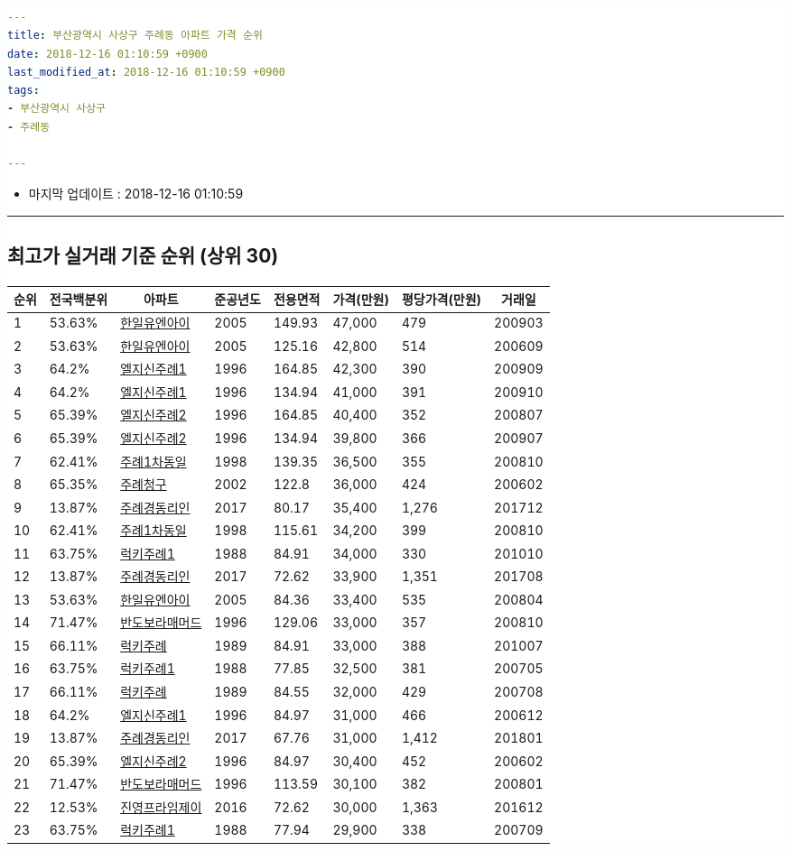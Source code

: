 ```yaml
---
title: 부산광역시 사상구 주례동 아파트 가격 순위
date: 2018-12-16 01:10:59 +0900
last_modified_at: 2018-12-16 01:10:59 +0900
tags:
- 부산광역시 사상구
- 주례동

---
```


* 마지막 업데이트 : 2018-12-16 01:10:59

---

## 최고가 실거래 기준 순위 (상위 30)


|순위|전국백분위|아파트|준공년도|전용면적|가격(만원)|평당가격(만원)|거래일|
|---|---|---|---|---|---|---|---|
|1|53.63%|[한일유엔아이](https://search.naver.com/search.naver?query=%EB%B6%80%EC%82%B0%EA%B4%91%EC%97%AD%EC%8B%9C+%EC%82%AC%EC%83%81%EA%B5%AC+%EC%A3%BC%EB%A1%80%EB%8F%99+%ED%95%9C%EC%9D%BC%EC%9C%A0%EC%97%94%EC%95%84%EC%9D%B4)|2005|149.93|47,000|479|200903|
|2|53.63%|[한일유엔아이](https://search.naver.com/search.naver?query=%EB%B6%80%EC%82%B0%EA%B4%91%EC%97%AD%EC%8B%9C+%EC%82%AC%EC%83%81%EA%B5%AC+%EC%A3%BC%EB%A1%80%EB%8F%99+%ED%95%9C%EC%9D%BC%EC%9C%A0%EC%97%94%EC%95%84%EC%9D%B4)|2005|125.16|42,800|514|200609|
|3|64.2%|[엘지신주례1](https://search.naver.com/search.naver?query=%EB%B6%80%EC%82%B0%EA%B4%91%EC%97%AD%EC%8B%9C+%EC%82%AC%EC%83%81%EA%B5%AC+%EC%A3%BC%EB%A1%80%EB%8F%99+%EC%97%98%EC%A7%80%EC%8B%A0%EC%A3%BC%EB%A1%801)|1996|164.85|42,300|390|200909|
|4|64.2%|[엘지신주례1](https://search.naver.com/search.naver?query=%EB%B6%80%EC%82%B0%EA%B4%91%EC%97%AD%EC%8B%9C+%EC%82%AC%EC%83%81%EA%B5%AC+%EC%A3%BC%EB%A1%80%EB%8F%99+%EC%97%98%EC%A7%80%EC%8B%A0%EC%A3%BC%EB%A1%801)|1996|134.94|41,000|391|200910|
|5|65.39%|[엘지신주례2](https://search.naver.com/search.naver?query=%EB%B6%80%EC%82%B0%EA%B4%91%EC%97%AD%EC%8B%9C+%EC%82%AC%EC%83%81%EA%B5%AC+%EC%A3%BC%EB%A1%80%EB%8F%99+%EC%97%98%EC%A7%80%EC%8B%A0%EC%A3%BC%EB%A1%802)|1996|164.85|40,400|352|200807|
|6|65.39%|[엘지신주례2](https://search.naver.com/search.naver?query=%EB%B6%80%EC%82%B0%EA%B4%91%EC%97%AD%EC%8B%9C+%EC%82%AC%EC%83%81%EA%B5%AC+%EC%A3%BC%EB%A1%80%EB%8F%99+%EC%97%98%EC%A7%80%EC%8B%A0%EC%A3%BC%EB%A1%802)|1996|134.94|39,800|366|200907|
|7|62.41%|[주례1차동일](https://search.naver.com/search.naver?query=%EB%B6%80%EC%82%B0%EA%B4%91%EC%97%AD%EC%8B%9C+%EC%82%AC%EC%83%81%EA%B5%AC+%EC%A3%BC%EB%A1%80%EB%8F%99+%EC%A3%BC%EB%A1%801%EC%B0%A8%EB%8F%99%EC%9D%BC)|1998|139.35|36,500|355|200810|
|8|65.35%|[주례청구](https://search.naver.com/search.naver?query=%EB%B6%80%EC%82%B0%EA%B4%91%EC%97%AD%EC%8B%9C+%EC%82%AC%EC%83%81%EA%B5%AC+%EC%A3%BC%EB%A1%80%EB%8F%99+%EC%A3%BC%EB%A1%80%EC%B2%AD%EA%B5%AC)|2002|122.8|36,000|424|200602|
|9|13.87%|[주례경동리인](https://search.naver.com/search.naver?query=%EB%B6%80%EC%82%B0%EA%B4%91%EC%97%AD%EC%8B%9C+%EC%82%AC%EC%83%81%EA%B5%AC+%EC%A3%BC%EB%A1%80%EB%8F%99+%EC%A3%BC%EB%A1%80%EA%B2%BD%EB%8F%99%EB%A6%AC%EC%9D%B8)|2017|80.17|35,400|1,276|201712|
|10|62.41%|[주례1차동일](https://search.naver.com/search.naver?query=%EB%B6%80%EC%82%B0%EA%B4%91%EC%97%AD%EC%8B%9C+%EC%82%AC%EC%83%81%EA%B5%AC+%EC%A3%BC%EB%A1%80%EB%8F%99+%EC%A3%BC%EB%A1%801%EC%B0%A8%EB%8F%99%EC%9D%BC)|1998|115.61|34,200|399|200810|
|11|63.75%|[럭키주례1](https://search.naver.com/search.naver?query=%EB%B6%80%EC%82%B0%EA%B4%91%EC%97%AD%EC%8B%9C+%EC%82%AC%EC%83%81%EA%B5%AC+%EC%A3%BC%EB%A1%80%EB%8F%99+%EB%9F%AD%ED%82%A4%EC%A3%BC%EB%A1%801)|1988|84.91|34,000|330|201010|
|12|13.87%|[주례경동리인](https://search.naver.com/search.naver?query=%EB%B6%80%EC%82%B0%EA%B4%91%EC%97%AD%EC%8B%9C+%EC%82%AC%EC%83%81%EA%B5%AC+%EC%A3%BC%EB%A1%80%EB%8F%99+%EC%A3%BC%EB%A1%80%EA%B2%BD%EB%8F%99%EB%A6%AC%EC%9D%B8)|2017|72.62|33,900|1,351|201708|
|13|53.63%|[한일유엔아이](https://search.naver.com/search.naver?query=%EB%B6%80%EC%82%B0%EA%B4%91%EC%97%AD%EC%8B%9C+%EC%82%AC%EC%83%81%EA%B5%AC+%EC%A3%BC%EB%A1%80%EB%8F%99+%ED%95%9C%EC%9D%BC%EC%9C%A0%EC%97%94%EC%95%84%EC%9D%B4)|2005|84.36|33,400|535|200804|
|14|71.47%|[반도보라매머드](https://search.naver.com/search.naver?query=%EB%B6%80%EC%82%B0%EA%B4%91%EC%97%AD%EC%8B%9C+%EC%82%AC%EC%83%81%EA%B5%AC+%EC%A3%BC%EB%A1%80%EB%8F%99+%EB%B0%98%EB%8F%84%EB%B3%B4%EB%9D%BC%EB%A7%A4%EB%A8%B8%EB%93%9C)|1996|129.06|33,000|357|200810|
|15|66.11%|[럭키주례](https://search.naver.com/search.naver?query=%EB%B6%80%EC%82%B0%EA%B4%91%EC%97%AD%EC%8B%9C+%EC%82%AC%EC%83%81%EA%B5%AC+%EC%A3%BC%EB%A1%80%EB%8F%99+%EB%9F%AD%ED%82%A4%EC%A3%BC%EB%A1%80)|1989|84.91|33,000|388|201007|
|16|63.75%|[럭키주례1](https://search.naver.com/search.naver?query=%EB%B6%80%EC%82%B0%EA%B4%91%EC%97%AD%EC%8B%9C+%EC%82%AC%EC%83%81%EA%B5%AC+%EC%A3%BC%EB%A1%80%EB%8F%99+%EB%9F%AD%ED%82%A4%EC%A3%BC%EB%A1%801)|1988|77.85|32,500|381|200705|
|17|66.11%|[럭키주례](https://search.naver.com/search.naver?query=%EB%B6%80%EC%82%B0%EA%B4%91%EC%97%AD%EC%8B%9C+%EC%82%AC%EC%83%81%EA%B5%AC+%EC%A3%BC%EB%A1%80%EB%8F%99+%EB%9F%AD%ED%82%A4%EC%A3%BC%EB%A1%80)|1989|84.55|32,000|429|200708|
|18|64.2%|[엘지신주례1](https://search.naver.com/search.naver?query=%EB%B6%80%EC%82%B0%EA%B4%91%EC%97%AD%EC%8B%9C+%EC%82%AC%EC%83%81%EA%B5%AC+%EC%A3%BC%EB%A1%80%EB%8F%99+%EC%97%98%EC%A7%80%EC%8B%A0%EC%A3%BC%EB%A1%801)|1996|84.97|31,000|466|200612|
|19|13.87%|[주례경동리인](https://search.naver.com/search.naver?query=%EB%B6%80%EC%82%B0%EA%B4%91%EC%97%AD%EC%8B%9C+%EC%82%AC%EC%83%81%EA%B5%AC+%EC%A3%BC%EB%A1%80%EB%8F%99+%EC%A3%BC%EB%A1%80%EA%B2%BD%EB%8F%99%EB%A6%AC%EC%9D%B8)|2017|67.76|31,000|1,412|201801|
|20|65.39%|[엘지신주례2](https://search.naver.com/search.naver?query=%EB%B6%80%EC%82%B0%EA%B4%91%EC%97%AD%EC%8B%9C+%EC%82%AC%EC%83%81%EA%B5%AC+%EC%A3%BC%EB%A1%80%EB%8F%99+%EC%97%98%EC%A7%80%EC%8B%A0%EC%A3%BC%EB%A1%802)|1996|84.97|30,400|452|200602|
|21|71.47%|[반도보라매머드](https://search.naver.com/search.naver?query=%EB%B6%80%EC%82%B0%EA%B4%91%EC%97%AD%EC%8B%9C+%EC%82%AC%EC%83%81%EA%B5%AC+%EC%A3%BC%EB%A1%80%EB%8F%99+%EB%B0%98%EB%8F%84%EB%B3%B4%EB%9D%BC%EB%A7%A4%EB%A8%B8%EB%93%9C)|1996|113.59|30,100|382|200801|
|22|12.53%|[진영프라임제이](https://search.naver.com/search.naver?query=%EB%B6%80%EC%82%B0%EA%B4%91%EC%97%AD%EC%8B%9C+%EC%82%AC%EC%83%81%EA%B5%AC+%EC%A3%BC%EB%A1%80%EB%8F%99+%EC%A7%84%EC%98%81%ED%94%84%EB%9D%BC%EC%9E%84%EC%A0%9C%EC%9D%B4)|2016|72.62|30,000|1,363|201612|
|23|63.75%|[럭키주례1](https://search.naver.com/search.naver?query=%EB%B6%80%EC%82%B0%EA%B4%91%EC%97%AD%EC%8B%9C+%EC%82%AC%EC%83%81%EA%B5%AC+%EC%A3%BC%EB%A1%80%EB%8F%99+%EB%9F%AD%ED%82%A4%EC%A3%BC%EB%A1%801)|1988|77.94|29,900|338|200709|